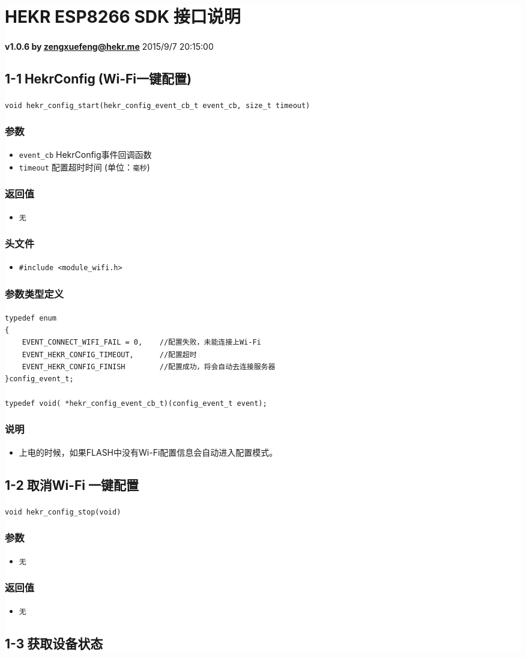 # HEKR ESP8266 SDK 接口说明
**v1.0.6 by [zengxuefeng@hekr.me](mailto:zengxuefeng@hekr.me "zengxuefeng@hekr.me")** 2015/9/7 20:15:00 
## 1-1 HekrConfig (Wi-Fi一键配置)

	void hekr_config_start(hekr_config_event_cb_t event_cb, size_t timeout)

### 参数

- `event_cb` HekrConfig事件回调函数
- `timeout` 配置超时时间 (单位：`毫秒`)

### 返回值

- `无`

### 头文件

- `#include <module_wifi.h>`

### 参数类型定义

	typedef enum
	{
		EVENT_CONNECT_WIFI_FAIL = 0,	//配置失败，未能连接上Wi-Fi
		EVENT_HEKR_CONFIG_TIMEOUT,		//配置超时
		EVENT_HEKR_CONFIG_FINISH		//配置成功，将会自动去连接服务器
	}config_event_t;

	typedef void( *hekr_config_event_cb_t)(config_event_t event);


### 说明

- 上电的时候，如果FLASH中没有Wi-Fi配置信息会自动进入配置模式。


## 1-2 取消Wi-Fi 一键配置

	void hekr_config_stop(void)

### 参数

- `无`

### 返回值

- `无`

## 1-3 获取设备状态
